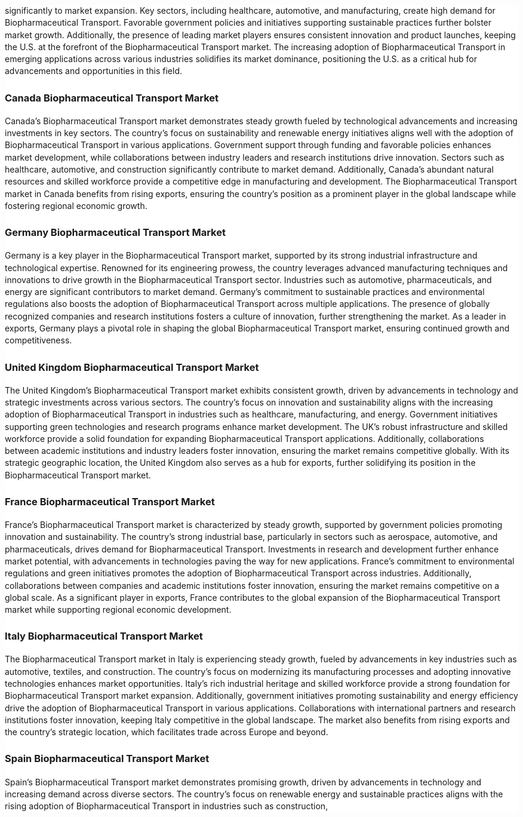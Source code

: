 significantly to market expansion. Key sectors, including healthcare, automotive, and manufacturing, create high demand for Biopharmaceutical Transport. Favorable government policies and initiatives supporting sustainable practices further bolster market growth. Additionally, the presence of leading market players ensures consistent innovation and product launches, keeping the U.S. at the forefront of the Biopharmaceutical Transport market. The increasing adoption of Biopharmaceutical Transport in emerging applications across various industries solidifies its market dominance, positioning the U.S. as a critical hub for advancements and opportunities in this field.</p><h3>Canada Biopharmaceutical Transport Market</h3><p>Canada&rsquo;s Biopharmaceutical Transport market demonstrates steady growth fueled by technological advancements and increasing investments in key sectors. The country&rsquo;s focus on sustainability and renewable energy initiatives aligns well with the adoption of Biopharmaceutical Transport in various applications. Government support through funding and favorable policies enhances market development, while collaborations between industry leaders and research institutions drive innovation. Sectors such as healthcare, automotive, and construction significantly contribute to market demand. Additionally, Canada&rsquo;s abundant natural resources and skilled workforce provide a competitive edge in manufacturing and development. The Biopharmaceutical Transport market in Canada benefits from rising exports, ensuring the country&rsquo;s position as a prominent player in the global landscape while fostering regional economic growth.</p><h3>Germany Biopharmaceutical Transport Market</h3><p>Germany is a key player in the Biopharmaceutical Transport market, supported by its strong industrial infrastructure and technological expertise. Renowned for its engineering prowess, the country leverages advanced manufacturing techniques and innovations to drive growth in the Biopharmaceutical Transport sector. Industries such as automotive, pharmaceuticals, and energy are significant contributors to market demand. Germany&rsquo;s commitment to sustainable practices and environmental regulations also boosts the adoption of Biopharmaceutical Transport across multiple applications. The presence of globally recognized companies and research institutions fosters a culture of innovation, further strengthening the market. As a leader in exports, Germany plays a pivotal role in shaping the global Biopharmaceutical Transport market, ensuring continued growth and competitiveness.</p><h3>United Kingdom Biopharmaceutical Transport Market</h3><p>The United Kingdom&rsquo;s Biopharmaceutical Transport market exhibits consistent growth, driven by advancements in technology and strategic investments across various sectors. The country&rsquo;s focus on innovation and sustainability aligns with the increasing adoption of Biopharmaceutical Transport in industries such as healthcare, manufacturing, and energy. Government initiatives supporting green technologies and research programs enhance market development. The UK&rsquo;s robust infrastructure and skilled workforce provide a solid foundation for expanding Biopharmaceutical Transport applications. Additionally, collaborations between academic institutions and industry leaders foster innovation, ensuring the market remains competitive globally. With its strategic geographic location, the United Kingdom also serves as a hub for exports, further solidifying its position in the Biopharmaceutical Transport market.</p><h3>France Biopharmaceutical Transport Market</h3><p>France&rsquo;s Biopharmaceutical Transport market is characterized by steady growth, supported by government policies promoting innovation and sustainability. The country&rsquo;s strong industrial base, particularly in sectors such as aerospace, automotive, and pharmaceuticals, drives demand for Biopharmaceutical Transport. Investments in research and development further enhance market potential, with advancements in technologies paving the way for new applications. France&rsquo;s commitment to environmental regulations and green initiatives promotes the adoption of Biopharmaceutical Transport across industries. Additionally, collaborations between companies and academic institutions foster innovation, ensuring the market remains competitive on a global scale. As a significant player in exports, France contributes to the global expansion of the Biopharmaceutical Transport market while supporting regional economic development.</p><h3>Italy Biopharmaceutical Transport Market</h3><p>The Biopharmaceutical Transport market in Italy is experiencing steady growth, fueled by advancements in key industries such as automotive, textiles, and construction. The country&rsquo;s focus on modernizing its manufacturing processes and adopting innovative technologies enhances market opportunities. Italy&rsquo;s rich industrial heritage and skilled workforce provide a strong foundation for Biopharmaceutical Transport market expansion. Additionally, government initiatives promoting sustainability and energy efficiency drive the adoption of Biopharmaceutical Transport in various applications. Collaborations with international partners and research institutions foster innovation, keeping Italy competitive in the global landscape. The market also benefits from rising exports and the country&rsquo;s strategic location, which facilitates trade across Europe and beyond.</p><h3>Spain Biopharmaceutical Transport Market</h3><p>Spain&rsquo;s Biopharmaceutical Transport market demonstrates promising growth, driven by advancements in technology and increasing demand across diverse sectors. The country&rsquo;s focus on renewable energy and sustainable practices aligns with the rising adoption of Biopharmaceutical Transport in industries such as construction,